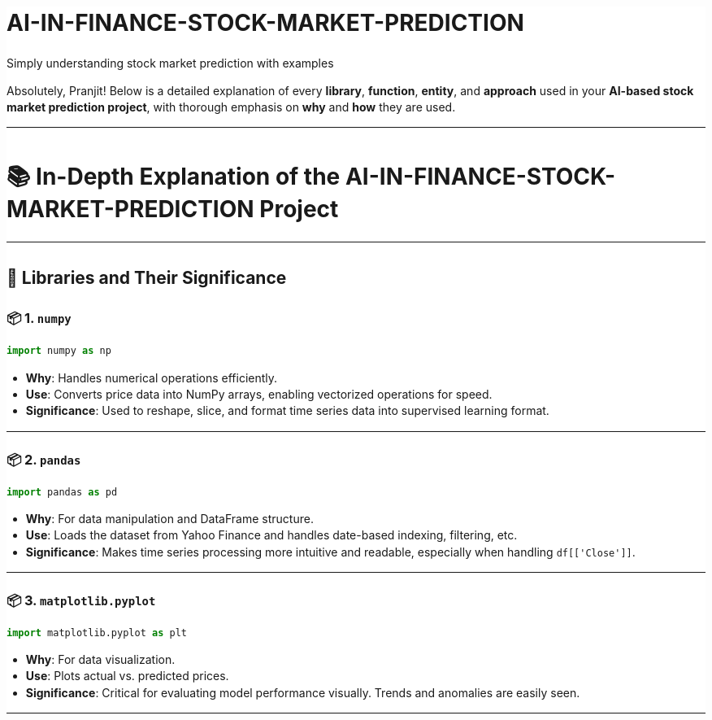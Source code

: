 # AI-IN-FINANCE-STOCK-MARKET-PREDICTION
Simply understanding stock market prediction with examples

Absolutely, Pranjit! Below is a detailed explanation of every **library**, **function**, **entity**, and **approach** used in your **AI-based stock market prediction project**, with thorough emphasis on **why** and **how** they are used.

---

# 📚 In-Depth Explanation of the AI-IN-FINANCE-STOCK-MARKET-PREDICTION Project

---

## 🔧 Libraries and Their Significance

### 📦 1. `numpy`

```python
import numpy as np
```

* **Why**: Handles numerical operations efficiently.
* **Use**: Converts price data into NumPy arrays, enabling vectorized operations for speed.
* **Significance**: Used to reshape, slice, and format time series data into supervised learning format.

---

### 📦 2. `pandas`

```python
import pandas as pd
```

* **Why**: For data manipulation and DataFrame structure.
* **Use**: Loads the dataset from Yahoo Finance and handles date-based indexing, filtering, etc.
* **Significance**: Makes time series processing more intuitive and readable, especially when handling `df[['Close']]`.

---

### 📦 3. `matplotlib.pyplot`

```python
import matplotlib.pyplot as plt
```

* **Why**: For data visualization.
* **Use**: Plots actual vs. predicted prices.
* **Significance**: Critical for evaluating model performance visually. Trends and anomalies are easily seen.

---